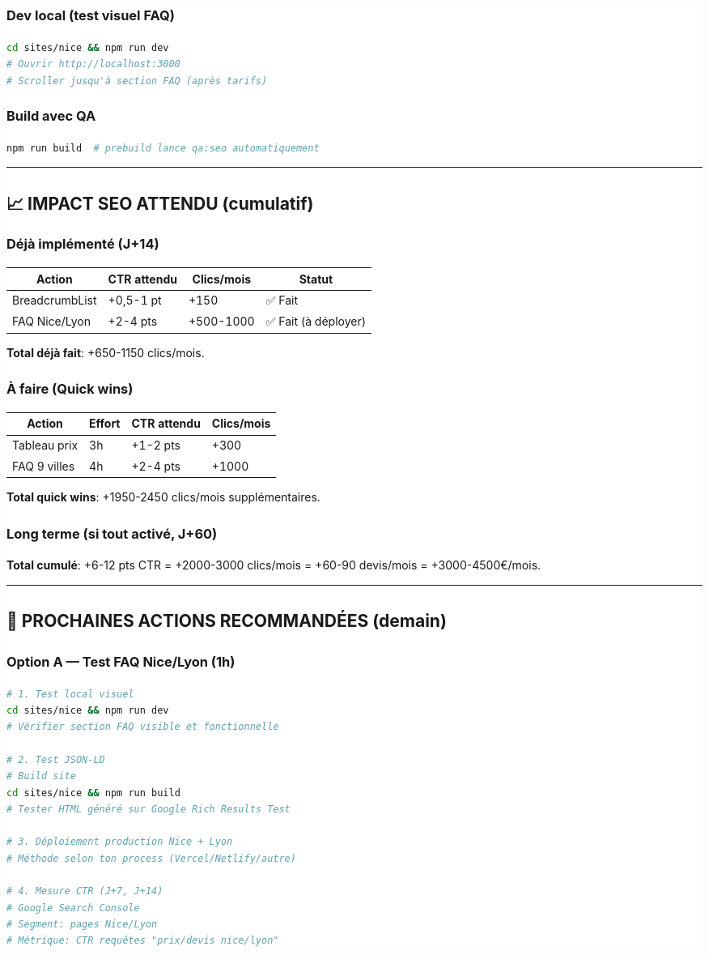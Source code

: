 ### Dev local (test visuel FAQ)
```bash
cd sites/nice && npm run dev
# Ouvrir http://localhost:3000
# Scroller jusqu'à section FAQ (après tarifs)
```

### Build avec QA
```bash
npm run build  # prebuild lance qa:seo automatiquement
```

---

## 📈 IMPACT SEO ATTENDU (cumulatif)

### Déjà implémenté (J+14)

| Action          | CTR attendu | Clics/mois | Statut |
|-----------------|-------------|------------|--------|
| BreadcrumbList  | +0,5-1 pt   | +150       | ✅ Fait|
| FAQ Nice/Lyon   | +2-4 pts    | +500-1000  | ✅ Fait (à déployer)|

**Total déjà fait**: +650-1150 clics/mois.

### À faire (Quick wins)

| Action          | Effort | CTR attendu | Clics/mois |
|-----------------|--------|-------------|------------|
| Tableau prix    | 3h     | +1-2 pts    | +300       |
| FAQ 9 villes    | 4h     | +2-4 pts    | +1000      |

**Total quick wins**: +1950-2450 clics/mois supplémentaires.

### Long terme (si tout activé, J+60)

**Total cumulé**: +6-12 pts CTR = +2000-3000 clics/mois = +60-90 devis/mois = +3000-4500€/mois.

---

## 🚀 PROCHAINES ACTIONS RECOMMANDÉES (demain)

### Option A — Test FAQ Nice/Lyon (1h)

```bash
# 1. Test local visuel
cd sites/nice && npm run dev
# Vérifier section FAQ visible et fonctionnelle

# 2. Test JSON-LD
# Build site
cd sites/nice && npm run build
# Tester HTML généré sur Google Rich Results Test

# 3. Déploiement production Nice + Lyon
# Méthode selon ton process (Vercel/Netlify/autre)

# 4. Mesure CTR (J+7, J+14)
# Google Search Console
# Segment: pages Nice/Lyon
# Métrique: CTR requêtes "prix/devis nice/lyon"
```
